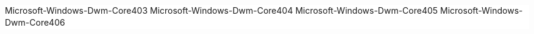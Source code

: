 <tr><td>Microsoft-Windows-Dwm-Core</td><td>403</td><td></td></tr>
<tr><td>Microsoft-Windows-Dwm-Core</td><td>404</td><td></td></tr>
<tr><td>Microsoft-Windows-Dwm-Core</td><td>405</td><td></td></tr>
<tr><td>Microsoft-Windows-Dwm-Core</td><td>406</td><td></td></tr>
</table>
